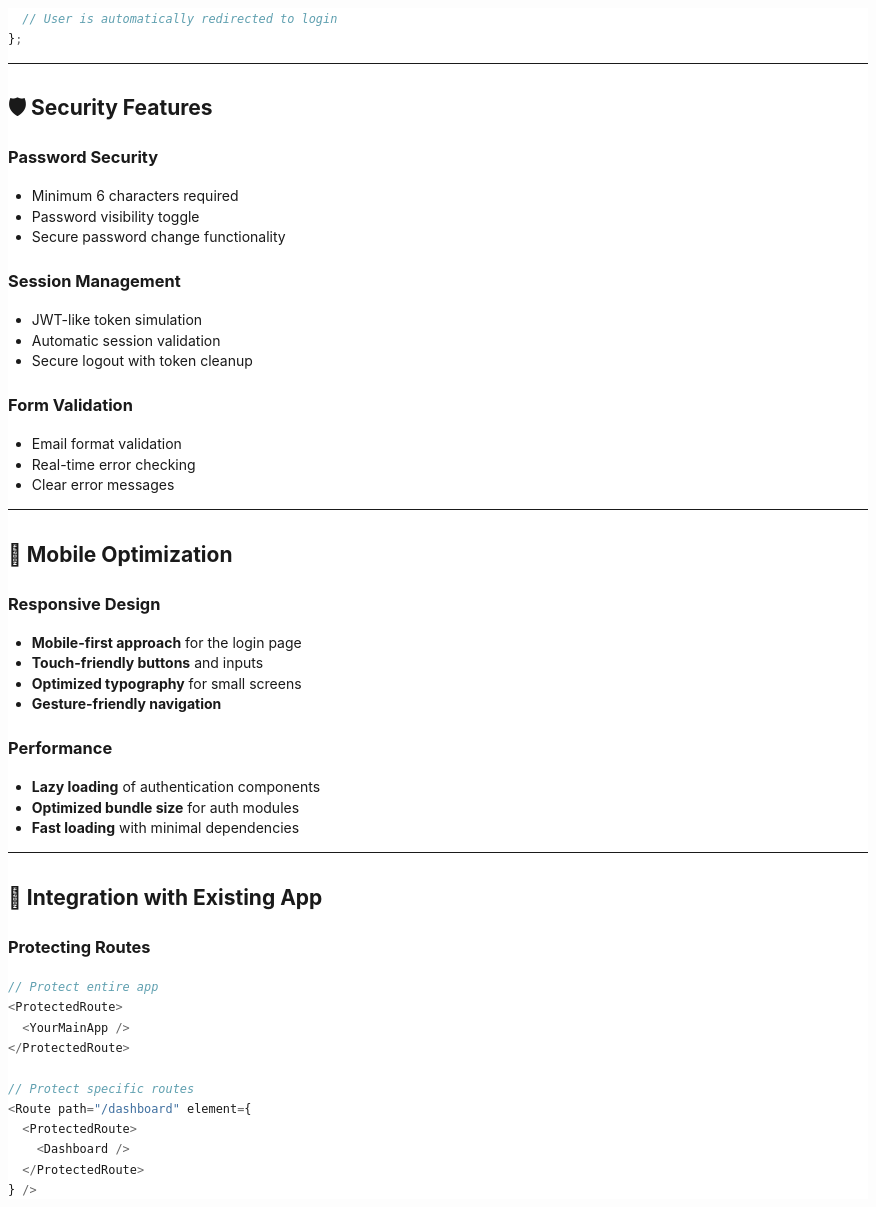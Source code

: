 ```javascript
  // User is automatically redirected to login
};
```

---

## 🛡️ Security Features

### **Password Security**
- Minimum 6 characters required
- Password visibility toggle
- Secure password change functionality

### **Session Management**
- JWT-like token simulation
- Automatic session validation
- Secure logout with token cleanup

### **Form Validation**
- Email format validation
- Real-time error checking
- Clear error messages

---

## 📱 Mobile Optimization

### **Responsive Design**
- **Mobile-first approach** for the login page
- **Touch-friendly buttons** and inputs
- **Optimized typography** for small screens
- **Gesture-friendly navigation**

### **Performance**
- **Lazy loading** of authentication components
- **Optimized bundle size** for auth modules
- **Fast loading** with minimal dependencies

---

## 🎯 Integration with Existing App

### **Protecting Routes**
```javascript
// Protect entire app
<ProtectedRoute>
  <YourMainApp />
</ProtectedRoute>

// Protect specific routes
<Route path="/dashboard" element={
  <ProtectedRoute>
    <Dashboard />
  </ProtectedRoute>
} />
```
